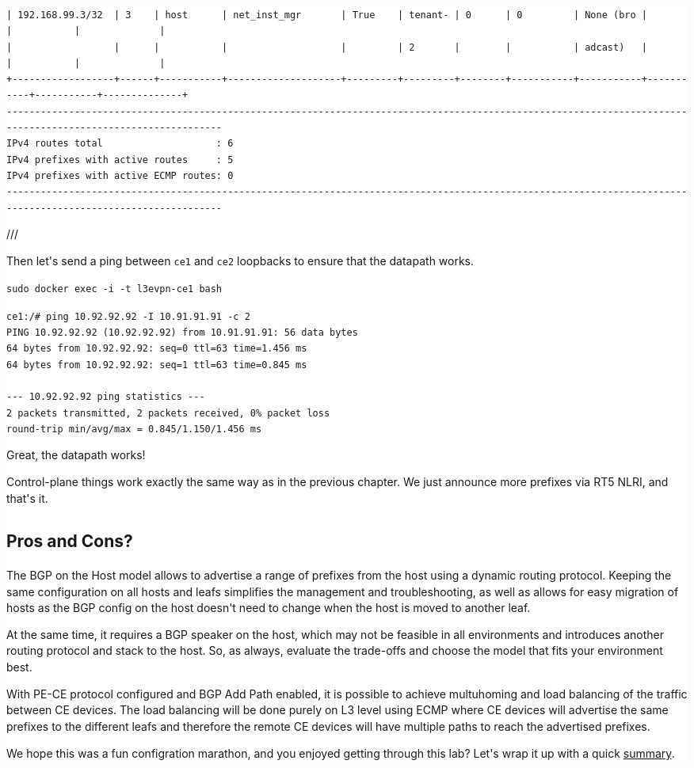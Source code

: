 ```srl hl_lines="11-14"
| 192.168.99.3/32  | 3    | host      | net_inst_mgr       | True    | tenant- | 0      | 0         | None (bro |           |           |              |
|                  |      |           |                    |         | 2       |        |           | adcast)   |           |           |              |
+------------------+------+-----------+--------------------+---------+---------+--------+-----------+-----------+-----------+-----------+--------------+
--------------------------------------------------------------------------------------------------------------------------------------------------------------
IPv4 routes total                    : 6
IPv4 prefixes with active routes     : 5
IPv4 prefixes with active ECMP routes: 0
--------------------------------------------------------------------------------------------------------------------------------------------------------------
```

///

Then let's send a ping between `ce1` and `ce2` loopbacks to ensure that the datapath works.

```
sudo docker exec -i -t l3evpn-ce1 bash
```

```srl
ce1:/# ping 10.92.92.92 -I 10.91.91.91 -c 2
PING 10.92.92.92 (10.92.92.92) from 10.91.91.91: 56 data bytes
64 bytes from 10.92.92.92: seq=0 ttl=63 time=1.456 ms
64 bytes from 10.92.92.92: seq=1 ttl=63 time=0.845 ms

--- 10.92.92.92 ping statistics ---
2 packets transmitted, 2 packets received, 0% packet loss
round-trip min/avg/max = 0.845/1.150/1.456 ms
```

Great, the datapath works!

Control-plane things work exactly the same way as in the previous chapter. We just announce more prefixes via RT5 NLRI, and that's it.

## Pros and Cons?

The BGP on the Host model allows to advertise a range of prefixes from the host using a dynamic routing protocol. Keeping the same configuration on all hosts and leafs simplifies the management and troubleshooting, as well as allows for easy migration of hosts as the BGP config on the host doesn't need to change when the host is moved to another leaf.

At the same time, it requires a BGP speaker on the host, which may not be feasible in all environments and introduces another routing protocol and stack to the host. So, as always, evaluate the trade-offs and choose the model that fits your environment best.

With PE-CE protocol configured and BGP Add Path enabled, it is possible to achieve multuhoming and load balancing of the traffic between CE devices. The load balancing will be done purely on L3 level using ECMP where CE devices will advertise the same prefixes to the different leafs and therefore the remote CE devices will have multiple paths to reach the advertised prefixes.

We hope this was a fun configration marathon, and you enjoyed getting through this lab? Let's wrap it up with a quick [summary](summary.md).

<script type="text/javascript" src="https://viewer.diagrams.net/js/viewer-static.min.js" async></script>
